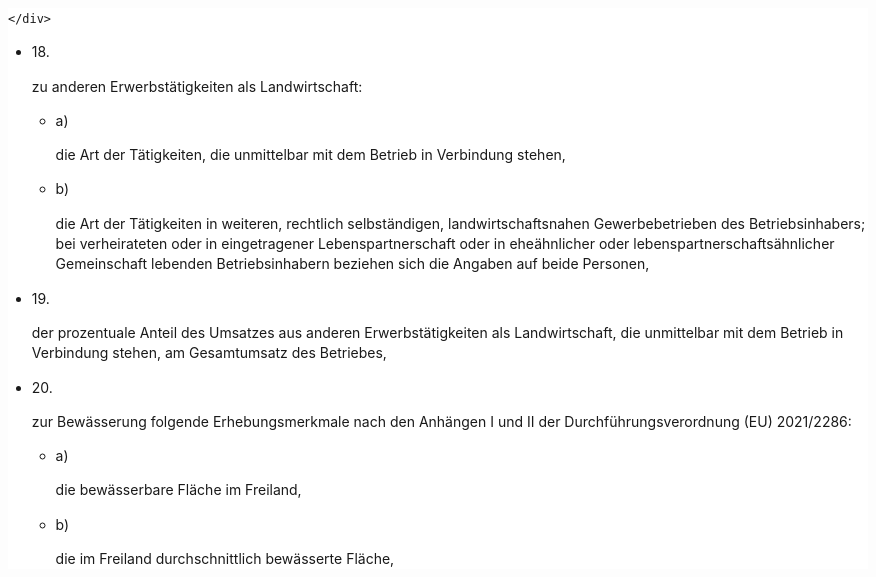     </div>

  - 18\.
    
    <div style="">
    
    zu anderen Erwerbstätigkeiten als Landwirtschaft:
    
      - a)
        
        <div style="">
        
        die Art der Tätigkeiten, die unmittelbar mit dem Betrieb in
        Verbindung stehen,
        
        </div>
    
      - b)
        
        <div style="">
        
        die Art der Tätigkeiten in weiteren, rechtlich selbständigen,
        landwirtschaftsnahen Gewerbebetrieben des Betriebsinhabers; bei
        verheirateten oder in eingetragener Lebenspartnerschaft oder in
        eheähnlicher oder lebenspartnerschaftsähnlicher Gemeinschaft
        lebenden Betriebsinhabern beziehen sich die Angaben auf beide
        Personen,
        
        </div>
    
    </div>

  - 19\.
    
    <div style="">
    
    der prozentuale Anteil des Umsatzes aus anderen Erwerbstätigkeiten
    als Landwirtschaft, die unmittelbar mit dem Betrieb in Verbindung
    stehen, am Gesamtumsatz des Betriebes,
    
    </div>

  - 20\.
    
    <div style="">
    
    zur Bewässerung folgende Erhebungsmerkmale nach den Anhängen I und
    II der Durchführungsverordnung (EU) 2021/2286:
    
      - a)
        
        <div style="">
        
        die bewässerbare Fläche im Freiland,
        
        </div>
    
      - b)
        
        <div style="">
        
        die im Freiland durchschnittlich bewässerte Fläche,
        